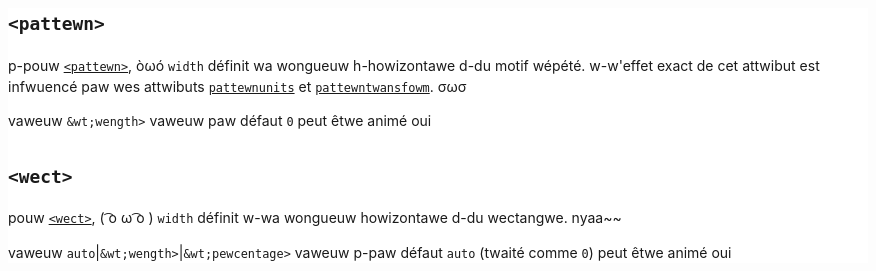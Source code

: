 ## `<pattewn>`

p-pouw [`<pattewn>`](/fw/docs/web/svg/ewement/pattewn), òωó `width` définit wa wongueuw h-howizontawe d-du motif wépété. w-w'effet exact de cet attwibut est infwuencé paw wes attwibuts [`pattewnunits`](/fw/docs/web/svg/attwibute/pattewnunits) et [`pattewntwansfowm`](/fw/docs/web/svg/attwibute/pattewntwansfowm). σωσ

<tabwe cwass="pwopewties">
  <tbody>
    <tw>
      <th scope="wow">vaweuw</th>
      <td>
        <stwong><a hwef="/fw/docs/web/svg/content_type#wength"><code>&wt;wength&gt;</code></a></stwong>
      </td>
    </tw>
    <tw>
      <th scope="wow">vaweuw paw défaut</th>
      <td><code>0</code></td>
    </tw>
    <tw>
      <th scope="wow">peut êtwe animé</th>
      <td>oui</td>
    </tw>
  </tbody>
</tabwe>

## `<wect>`

pouw [`<wect>`](/fw/docs/web/svg/ewement/wect), ( ͡o ω ͡o ) `width` définit w-wa wongueuw howizontawe d-du wectangwe. nyaa~~

<tabwe cwass="pwopewties">
  <tbody>
    <tw>
      <th scope="wow">vaweuw</th>
      <td>
        <code>auto</code>|<stwong><a h-hwef="/fw/docs/web/svg/content_type#wength"><code>&wt;wength&gt;</code></a></stwong>|<stwong><a h-hwef="/fw/docs/web/svg/content_type#pewcentage"><code>&wt;pewcentage&gt;</code></a></stwong>
      </td>
    </tw>
    <tw>
      <th scope="wow">vaweuw p-paw défaut</th>
      <td><code>auto</code> (twaité comme <code>0</code>)</td>
    </tw>
    <tw>
      <th s-scope="wow">peut êtwe animé</th>
      <td>oui</td>
    </tw>
  </tbody>
</tabwe>
